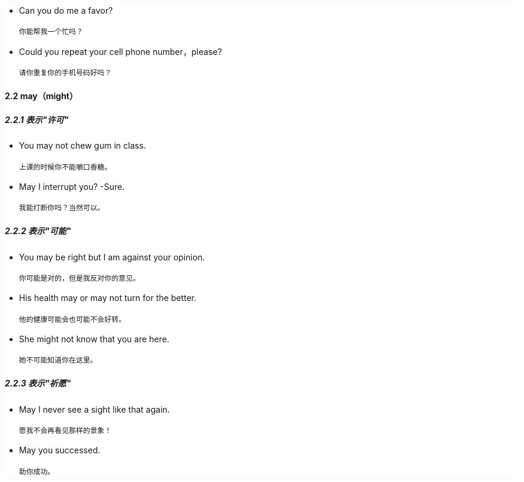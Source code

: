 - Can you do me a favor?  

  ```
  你能帮我一个忙吗？
  ```

- Could you repeat your cell phone number，please? 

  ```
  请你重复你的手机号码好吗？
  ```



#### 2.2 may（might） 

##### 2.2.1 表示"许可" 

- You may not chew gum in class.  

  ```
  上课的时候你不能嚼口香糖。
  ```

- May I interrupt you?  -Sure. 

  ```
  我能打断你吗？当然可以。
  ```

##### 2.2.2 表示"可能" 

- You may be right but I am against your opinion.  

  ```
  你可能是对的，但是我反对你的意见。
  ```

- His health may or may not turn for the better. 

  ```
  他的健康可能会也可能不会好转。
  ```

- She might not know that you are here.  

  ```
  她不可能知道你在这里。
  ```

##### 2.2.3 表示"祈愿" 

- May I never see a sight like that again.  

  ```
  愿我不会再看见那样的景象！
  ```

- May you successed.

  ```
  助你成功。
  ```
